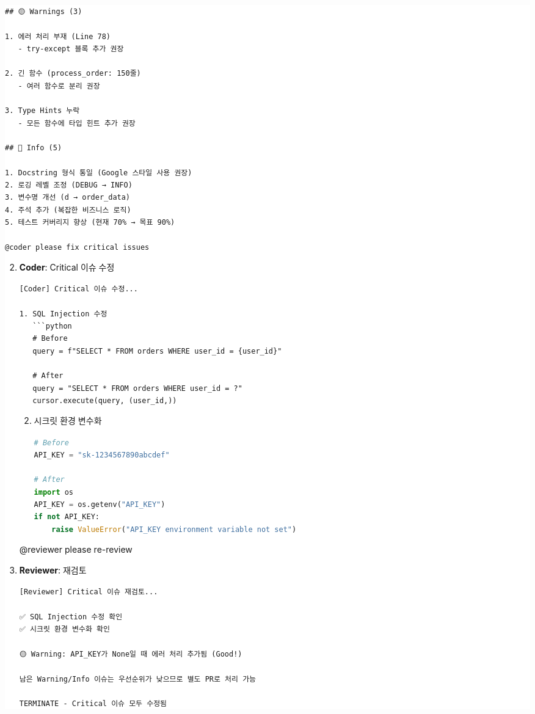    ```
   ## 🟡 Warnings (3)

   1. 에러 처리 부재 (Line 78)
      - try-except 블록 추가 권장

   2. 긴 함수 (process_order: 150줄)
      - 여러 함수로 분리 권장

   3. Type Hints 누락
      - 모든 함수에 타입 힌트 추가 권장

   ## 🔵 Info (5)

   1. Docstring 형식 통일 (Google 스타일 사용 권장)
   2. 로깅 레벨 조정 (DEBUG → INFO)
   3. 변수명 개선 (d → order_data)
   4. 주석 추가 (복잡한 비즈니스 로직)
   5. 테스트 커버리지 향상 (현재 70% → 목표 90%)

   @coder please fix critical issues
   ```

2. **Coder**: Critical 이슈 수정
   ```
   [Coder] Critical 이슈 수정...

   1. SQL Injection 수정
      ```python
      # Before
      query = f"SELECT * FROM orders WHERE user_id = {user_id}"

      # After
      query = "SELECT * FROM orders WHERE user_id = ?"
      cursor.execute(query, (user_id,))
      ```

   2. 시크릿 환경 변수화
      ```python
      # Before
      API_KEY = "sk-1234567890abcdef"

      # After
      import os
      API_KEY = os.getenv("API_KEY")
      if not API_KEY:
          raise ValueError("API_KEY environment variable not set")
      ```

   @reviewer please re-review
   ```

3. **Reviewer**: 재검토
   ```
   [Reviewer] Critical 이슈 재검토...

   ✅ SQL Injection 수정 확인
   ✅ 시크릿 환경 변수화 확인

   🟡 Warning: API_KEY가 None일 때 에러 처리 추가됨 (Good!)

   남은 Warning/Info 이슈는 우선순위가 낮으므로 별도 PR로 처리 가능

   TERMINATE - Critical 이슈 모두 수정됨
   ```
